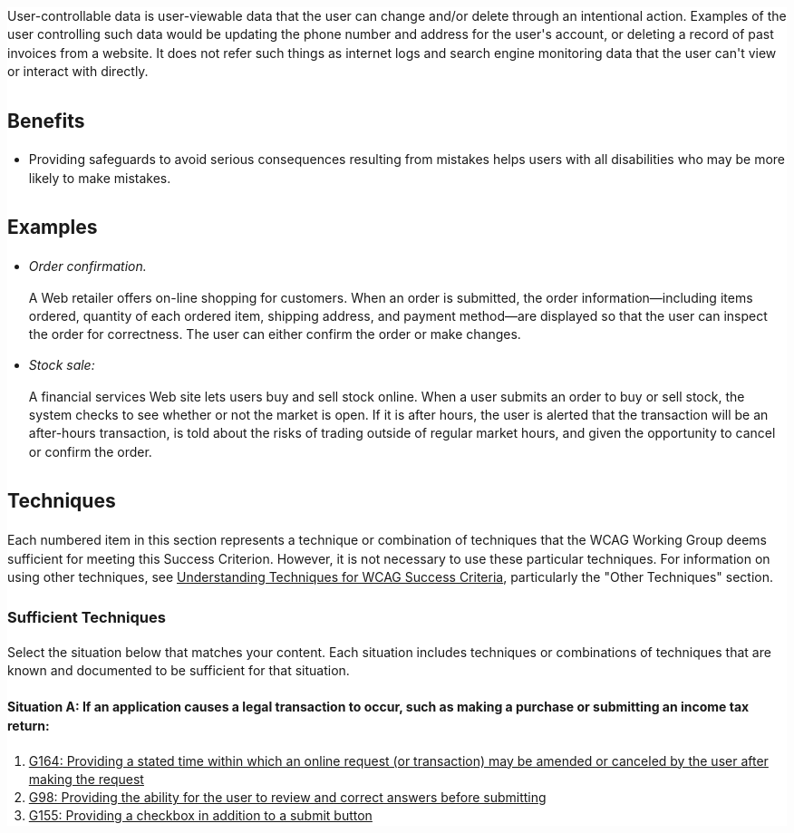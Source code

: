 User-controllable data is user-viewable data that the user can change and/or delete through an intentional action. Examples of the user controlling such data would be updating the phone number and address for the user's account, or deleting a record of past invoices from a website. It does not refer such things as internet logs and search engine monitoring data that the user can't view or interact with directly.

Benefits
--------

-   Providing safeguards to avoid serious consequences resulting from mistakes helps users with all disabilities who may be more likely to make mistakes.

Examples
--------

-   *Order confirmation.*

    A Web retailer offers on-line shopping for customers. When an order is submitted, the order information—including items ordered, quantity of each ordered item, shipping address, and payment method—are displayed so that the user can inspect the order for correctness. The user can either confirm the order or make changes.

-   *Stock sale:*

    A financial services Web site lets users buy and sell stock online. When a user submits an order to buy or sell stock, the system checks to see whether or not the market is open. If it is after hours, the user is alerted that the transaction will be an after-hours transaction, is told about the risks of trading outside of regular market hours, and given the opportunity to cancel or confirm the order.

Techniques
----------

Each numbered item in this section represents a technique or combination of techniques that the WCAG Working Group deems sufficient for meeting this Success Criterion. However, it is not necessary to use these particular techniques. For information on using other techniques, see [Understanding Techniques for WCAG Success Criteria](understanding-techniques), particularly the "Other Techniques" section.

### Sufficient Techniques

Select the situation below that matches your content. Each situation includes techniques or combinations of techniques that are known and documented to be sufficient for that situation.

#### Situation A: If an application causes a legal transaction to occur, such as making a purchase or submitting an income tax return:

1.  <a href="https://www.w3.org/WAI/WCAG21/Techniques/general/G164" class="general">G164: Providing a stated time within which an online request (or transaction) may be amended or canceled by the user after making the request</a>
2.  <a href="https://www.w3.org/WAI/WCAG21/Techniques/general/G98" class="general">G98: Providing the ability for the user to review and correct answers before submitting</a>
3.  <a href="https://www.w3.org/WAI/WCAG21/Techniques/general/G155" class="general">G155: Providing a checkbox in addition to a submit button</a>

